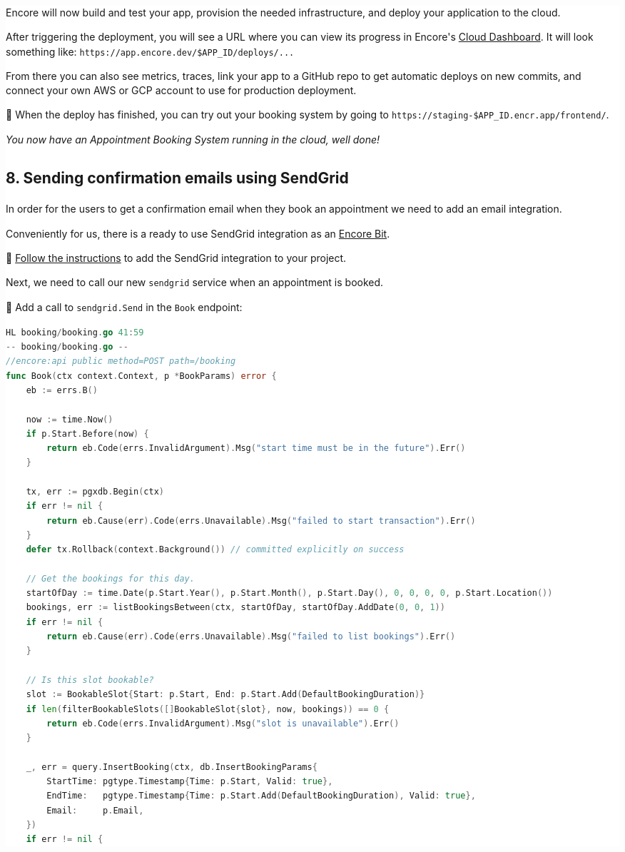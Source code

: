 Encore will now build and test your app, provision the needed infrastructure, and deploy your application to the cloud.

After triggering the deployment, you will see a URL where you can view its progress in Encore's [Cloud Dashboard](https://app.encore.dev). It will look something like: `https://app.encore.dev/$APP_ID/deploys/...`

From there you can also see metrics, traces, link your app to a GitHub repo to get automatic deploys on new commits, and connect your own AWS or GCP account to use for production deployment.

🥐 When the deploy has finished, you can try out your booking system by going to `https://staging-$APP_ID.encr.app/frontend/`.

*You now have an Appointment Booking System running in the cloud, well done!*

## 8. Sending confirmation emails using SendGrid

In order for the users to get a confirmation email when they book an appointment we need to add an email integration. 

Conveniently for us, there is a ready to use SendGrid integration as an [Encore Bit](https://github.com/encoredev/examples?tab=readme-ov-file#bits). 

🥐 [Follow the instructions](https://github.com/encoredev/examples/tree/main/bits/sendgrid) to add the SendGrid integration to your project.

Next, we need to call our new `sendgrid` service when an appointment is booked.

🥐 Add a call to `sendgrid.Send` in the `Book` endpoint:

```go
HL booking/booking.go 41:59
-- booking/booking.go --
//encore:api public method=POST path=/booking
func Book(ctx context.Context, p *BookParams) error {
	eb := errs.B()

	now := time.Now()
	if p.Start.Before(now) {
		return eb.Code(errs.InvalidArgument).Msg("start time must be in the future").Err()
	}

	tx, err := pgxdb.Begin(ctx)
	if err != nil {
		return eb.Cause(err).Code(errs.Unavailable).Msg("failed to start transaction").Err()
	}
	defer tx.Rollback(context.Background()) // committed explicitly on success

	// Get the bookings for this day.
	startOfDay := time.Date(p.Start.Year(), p.Start.Month(), p.Start.Day(), 0, 0, 0, 0, p.Start.Location())
	bookings, err := listBookingsBetween(ctx, startOfDay, startOfDay.AddDate(0, 0, 1))
	if err != nil {
		return eb.Cause(err).Code(errs.Unavailable).Msg("failed to list bookings").Err()
	}

	// Is this slot bookable?
	slot := BookableSlot{Start: p.Start, End: p.Start.Add(DefaultBookingDuration)}
	if len(filterBookableSlots([]BookableSlot{slot}, now, bookings)) == 0 {
		return eb.Code(errs.InvalidArgument).Msg("slot is unavailable").Err()
	}

	_, err = query.InsertBooking(ctx, db.InsertBookingParams{
		StartTime: pgtype.Timestamp{Time: p.Start, Valid: true},
		EndTime:   pgtype.Timestamp{Time: p.Start.Add(DefaultBookingDuration), Valid: true},
		Email:     p.Email,
	})
	if err != nil {
```